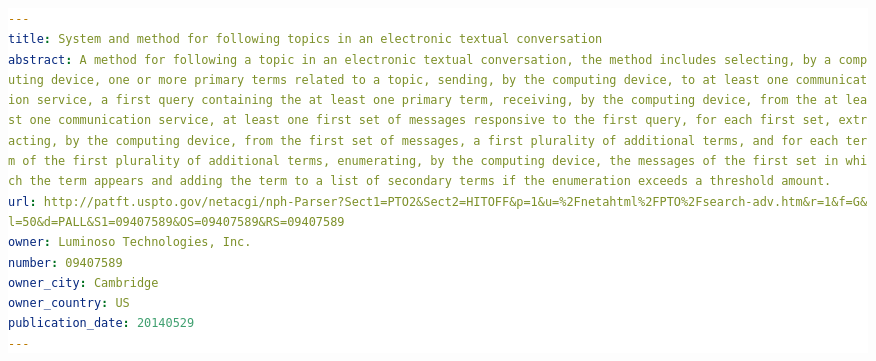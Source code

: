 ```yaml
---
title: System and method for following topics in an electronic textual conversation
abstract: A method for following a topic in an electronic textual conversation, the method includes selecting, by a computing device, one or more primary terms related to a topic, sending, by the computing device, to at least one communication service, a first query containing the at least one primary term, receiving, by the computing device, from the at least one communication service, at least one first set of messages responsive to the first query, for each first set, extracting, by the computing device, from the first set of messages, a first plurality of additional terms, and for each term of the first plurality of additional terms, enumerating, by the computing device, the messages of the first set in which the term appears and adding the term to a list of secondary terms if the enumeration exceeds a threshold amount.
url: http://patft.uspto.gov/netacgi/nph-Parser?Sect1=PTO2&Sect2=HITOFF&p=1&u=%2Fnetahtml%2FPTO%2Fsearch-adv.htm&r=1&f=G&l=50&d=PALL&S1=09407589&OS=09407589&RS=09407589
owner: Luminoso Technologies, Inc.
number: 09407589
owner_city: Cambridge
owner_country: US
publication_date: 20140529
---
```

